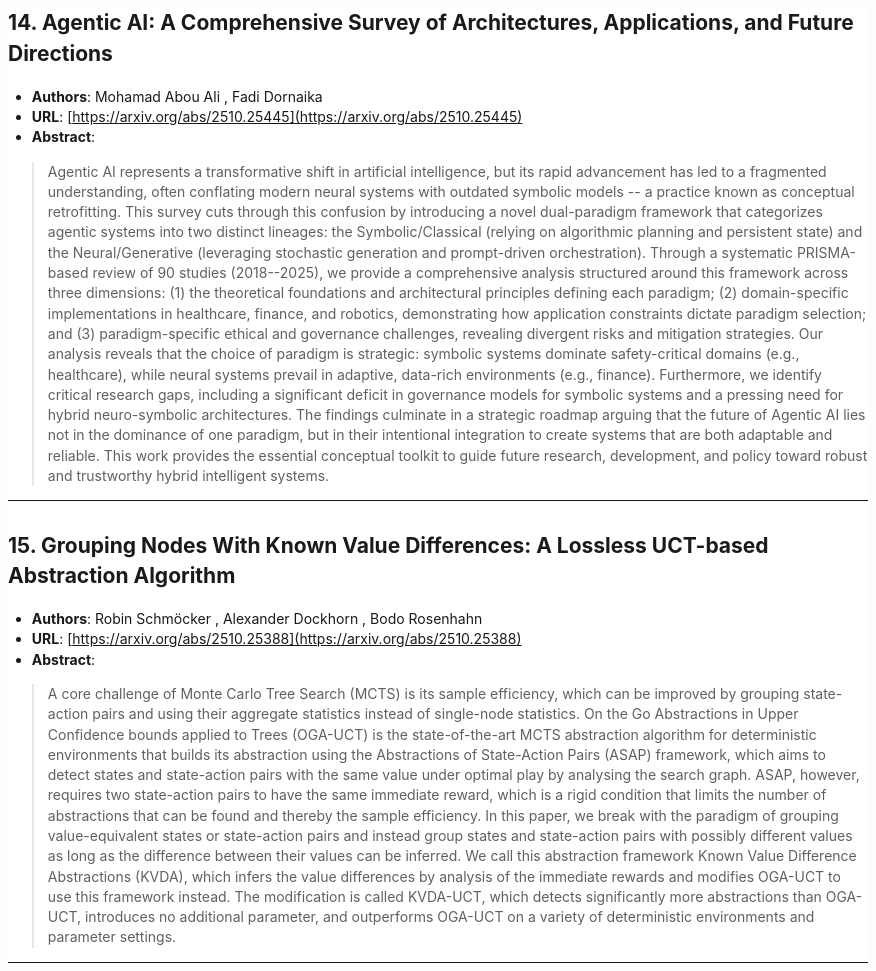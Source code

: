 
## 14. Agentic AI: A Comprehensive Survey of Architectures, Applications, and Future Directions
- **Authors**: Mohamad Abou Ali , Fadi Dornaika
- **URL**: [https://arxiv.org/abs/2510.25445](https://arxiv.org/abs/2510.25445)
- **Abstract**:
> Agentic AI represents a transformative shift in artificial intelligence, but its rapid advancement has led to a fragmented understanding, often conflating modern neural systems with outdated symbolic models -- a practice known as conceptual retrofitting. This survey cuts through this confusion by introducing a novel dual-paradigm framework that categorizes agentic systems into two distinct lineages: the Symbolic/Classical (relying on algorithmic planning and persistent state) and the Neural/Generative (leveraging stochastic generation and prompt-driven orchestration). Through a systematic PRISMA-based review of 90 studies (2018--2025), we provide a comprehensive analysis structured around this framework across three dimensions: (1) the theoretical foundations and architectural principles defining each paradigm; (2) domain-specific implementations in healthcare, finance, and robotics, demonstrating how application constraints dictate paradigm selection; and (3) paradigm-specific ethical and governance challenges, revealing divergent risks and mitigation strategies. Our analysis reveals that the choice of paradigm is strategic: symbolic systems dominate safety-critical domains (e.g., healthcare), while neural systems prevail in adaptive, data-rich environments (e.g., finance). Furthermore, we identify critical research gaps, including a significant deficit in governance models for symbolic systems and a pressing need for hybrid neuro-symbolic architectures. The findings culminate in a strategic roadmap arguing that the future of Agentic AI lies not in the dominance of one paradigm, but in their intentional integration to create systems that are both adaptable and reliable. This work provides the essential conceptual toolkit to guide future research, development, and policy toward robust and trustworthy hybrid intelligent systems.

---

## 15. Grouping Nodes With Known Value Differences: A Lossless UCT-based Abstraction Algorithm
- **Authors**: Robin Schmöcker , Alexander Dockhorn , Bodo Rosenhahn
- **URL**: [https://arxiv.org/abs/2510.25388](https://arxiv.org/abs/2510.25388)
- **Abstract**:
> A core challenge of Monte Carlo Tree Search (MCTS) is its sample efficiency, which can be improved by grouping state-action pairs and using their aggregate statistics instead of single-node statistics. On the Go Abstractions in Upper Confidence bounds applied to Trees (OGA-UCT) is the state-of-the-art MCTS abstraction algorithm for deterministic environments that builds its abstraction using the Abstractions of State-Action Pairs (ASAP) framework, which aims to detect states and state-action pairs with the same value under optimal play by analysing the search graph. ASAP, however, requires two state-action pairs to have the same immediate reward, which is a rigid condition that limits the number of abstractions that can be found and thereby the sample efficiency. In this paper, we break with the paradigm of grouping value-equivalent states or state-action pairs and instead group states and state-action pairs with possibly different values as long as the difference between their values can be inferred. We call this abstraction framework Known Value Difference Abstractions (KVDA), which infers the value differences by analysis of the immediate rewards and modifies OGA-UCT to use this framework instead. The modification is called KVDA-UCT, which detects significantly more abstractions than OGA-UCT, introduces no additional parameter, and outperforms OGA-UCT on a variety of deterministic environments and parameter settings.

---
